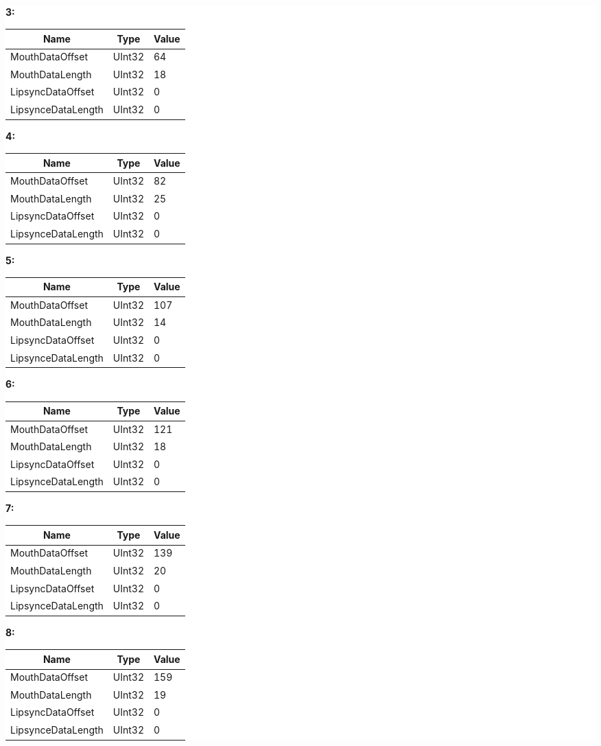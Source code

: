 
**3:**

Name	| Type	| Value
---	|---	|---	|
MouthDataOffset	|UInt32	|64
MouthDataLength	|UInt32	|18
LipsyncDataOffset	|UInt32	|0
LipsynceDataLength	|UInt32	|0


**4:**

Name	| Type	| Value
---	|---	|---	|
MouthDataOffset	|UInt32	|82
MouthDataLength	|UInt32	|25
LipsyncDataOffset	|UInt32	|0
LipsynceDataLength	|UInt32	|0


**5:**

Name	| Type	| Value
---	|---	|---	|
MouthDataOffset	|UInt32	|107
MouthDataLength	|UInt32	|14
LipsyncDataOffset	|UInt32	|0
LipsynceDataLength	|UInt32	|0


**6:**

Name	| Type	| Value
---	|---	|---	|
MouthDataOffset	|UInt32	|121
MouthDataLength	|UInt32	|18
LipsyncDataOffset	|UInt32	|0
LipsynceDataLength	|UInt32	|0


**7:**

Name	| Type	| Value
---	|---	|---	|
MouthDataOffset	|UInt32	|139
MouthDataLength	|UInt32	|20
LipsyncDataOffset	|UInt32	|0
LipsynceDataLength	|UInt32	|0


**8:**

Name	| Type	| Value
---	|---	|---	|
MouthDataOffset	|UInt32	|159
MouthDataLength	|UInt32	|19
LipsyncDataOffset	|UInt32	|0
LipsynceDataLength	|UInt32	|0
